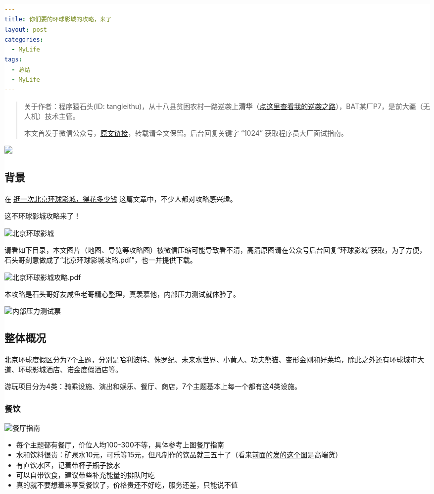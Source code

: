 ```yaml
---
title: 你们要的环球影城的攻略，来了
layout: post
categories:
  - MyLife
tags:
  - 总结
  - MyLife
---
```


> 关于作者：程序猿石头(ID: tangleithu)，从十八县贫困农村一路逆袭上**清华**（[点这里查看我的逆袭之路](https://mp.weixin.qq.com/s/G3i7qWK1MPvJ-BfUxfOycQ)），BAT某厂P7，是前大疆（无人机）技术主管。
>
> 本文首发于微信公众号，[原文链接](https://mp.weixin.qq.com/s?__biz=MzI3OTUzMzcwNw==&mid=2247496626&idx=1&sn=f71285455b2072080ced06be40e0a9e8&chksm=eb44f256dc337b404b7bda7cabfef4ace182a747397a67d7cb8ef69e86127c5c0bfe9eb1f5d4&token=1427165924&lang=zh_CN#rd)，转载请全文保留。后台回复关键字 “1024” 获取程序员大厂面试指南。

![](https://gitee.com/tangleithu/blog-resources/raw/master/2021-9-13/1631547413375-image.png)

## 背景

在 [逛一次北京环球影城，得花多少钱](https://mp.weixin.qq.com/s?__biz=MzI3OTUzMzcwNw==&mid=2247496460&idx=1&sn=047483bf288d01aac7faaa1a8c0b6be4&chksm=eb44f2e8dc337bfe95c695504c82ed768e96f351961ddfabbc99ce0e0e91f1f4c5971ecee781&token=402593151&lang=zh_CN#rd) 这篇文章中，不少人都对攻略感兴趣。 

这不环球影城攻略来了！

![北京环球影城](https://gitee.com/tangleithu/blog-resources/raw/master/2021-9-17/1631893189007-image.png)

请看如下目录，本文图片（地图、导览等攻略图）被微信压缩可能导致看不清，高清原图请在公众号后台回复“环球影城”获取，为了方便，石头哥刻意做成了“北京环球影城攻略.pdf”，也一并提供下载。

![北京环球影城攻略.pdf](https://gitee.com/tangleithu/blog-resources/raw/master/2021-9-18/1631976322371-image.png)

本攻略是石头哥好友咸鱼老哥精心整理，真羡慕他，内部压力测试就体验了。

![内部压力测试票](https://gitee.com/tangleithu/blog-resources/raw/master/2021-9-17/1631893111744-image.png)

## 整体概况

北京环球度假区分为7个主题，分别是哈利波特、侏罗纪、未来水世界、小黄人、功夫熊猫、变形金刚和好莱坞，除此之外还有环球城市大道、环球影城酒店、诺金度假酒店等。

游玩项目分为4类：骑乘设施、演出和娱乐、餐厅、商店，7个主题基本上每一个都有这4类设施。

### 餐饮 

![餐厅指南](https://gitee.com/tangleithu/blog-resources/raw/master/2021-9-16/1631806235111-image.png)

- 每个主题都有餐厅，价位人均100-300不等，具体参考上图餐厅指南
- 水和饮料很贵：矿泉水10元，可乐等15元，但凡制作的饮品就三五十了（看来[前面的发的这个图](https://mp.weixin.qq.com/s?__biz=MzI3OTUzMzcwNw==&mid=2247496460&idx=1&sn=047483bf288d01aac7faaa1a8c0b6be4&chksm=eb44f2e8dc337bfe95c695504c82ed768e96f351961ddfabbc99ce0e0e91f1f4c5971ecee781&token=402593151&lang=zh_CN#rd)是高端货）
- 有直饮水区，记着带杯子瓶子接水
- 可以自带饮食，建议带些补充能量的排队时吃
- 真的就不要想着来享受餐饮了，价格贵还不好吃，服务还差，只能说不值
